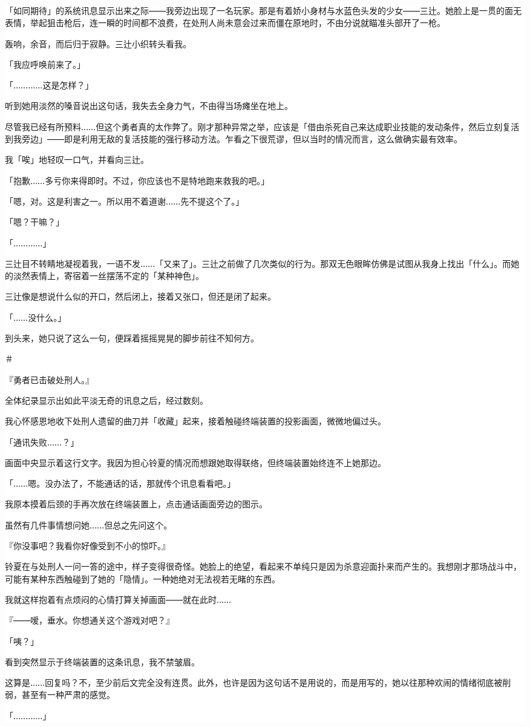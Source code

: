 「如同期待」的系统讯息显示出来之际——我旁边出现了一名玩家。那是有着娇小身材与水蓝色头发的少女——三辻。她脸上是一贯的面无表情，举起狙击枪后，连一瞬的时间都不浪费，在处刑人尚未意会过来而僵在原地时，不由分说就瞄准头部开了一枪。

轰响，余音，而后归于寂静。三辻小织转头看我。

「我应呼唤前来了。」

「…………这是怎样？」

听到她用淡然的嗓音说出这句话，我失去全身力气，不由得当场瘫坐在地上。

尽管我已经有所预料……但这个勇者真的太作弊了。刚才那种异常之举，应该是「借由杀死自己来达成职业技能的发动条件，然后立刻复活到我旁边」——即是利用无敌的复活技能的强行移动方法。乍看之下很荒谬，但以当时的情况而言，这么做确实最有效率。

我「唉」地轻叹一口气，并看向三辻。

「抱歉……多亏你来得即时。不过，你应该也不是特地跑来救我的吧。」

「嗯，对。这是利害之一。所以用不着道谢……先不提这个了。」

「嗯？干嘛？」

「…………」

三辻目不转睛地凝视着我，一语不发……「又来了」。三辻之前做了几次类似的行为。那双无色眼眸仿佛是试图从我身上找出「什么」。而她的淡然表情上，寄宿着一丝摆荡不定的「某种神色」。

三辻像是想说什么似的开口，然后闭上，接着又张口，但还是闭了起来。

「……没什么。」

到头来，她只说了这么一句，便踩着摇摇晃晃的脚步前往不知何方。

＃

『勇者已击破处刑人。』

全体纪录显示出如此平淡无奇的讯息之后，经过数刻。

我心怀感恩地收下处刑人遗留的曲刀并「收藏」起来，接着触碰终端装置的投影画面，微微地偏过头。

「通讯失败……？」

画面中央显示着这行文字。我因为担心铃夏的情况而想跟她取得联络，但终端装置始终连不上她那边。

「……嗯。没办法了，不能通话的话，那就传个讯息看看吧。」

我原本摸着后颈的手再次放在终端装置上，点击通话画面旁边的图示。

虽然有几件事情想问她……但总之先问这个。

『你没事吧？我看你好像受到不小的惊吓。』

铃夏在与处刑人一问一答的途中，样子变得很奇怪。她脸上的绝望，看起来不单纯只是因为杀意迎面扑来而产生的。我想刚才那场战斗中，可能有某种东西触碰到了她的「隐情」。一种她绝对无法视若无睹的东西。

我就这样抱着有点烦闷的心情打算关掉画面——就在此时……

『——嗳，垂水。你想通关这个游戏对吧？』

「咦？」

看到突然显示于终端装置的这条讯息，我不禁皱眉。

这算是……回复吗？不，至少前后文完全没有连贯。此外，也许是因为这句话不是用说的，而是用写的，她以往那种欢闹的情绪彻底被削弱，甚至有一种严肃的感觉。

「…………」
